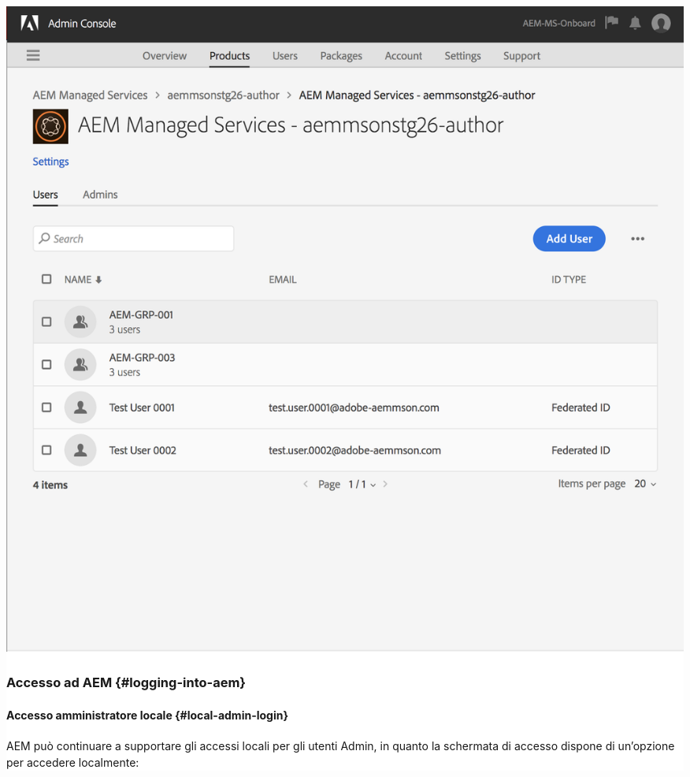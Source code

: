 ![schermata_shot_2018-09-17alle105623pm](assets/screen_shot_2018-09-17at105623pm.png)

### Accesso ad AEM {#logging-into-aem}

#### Accesso amministratore locale {#local-admin-login}

AEM può continuare a supportare gli accessi locali per gli utenti Admin, in quanto la schermata di accesso dispone di un’opzione per accedere localmente:
